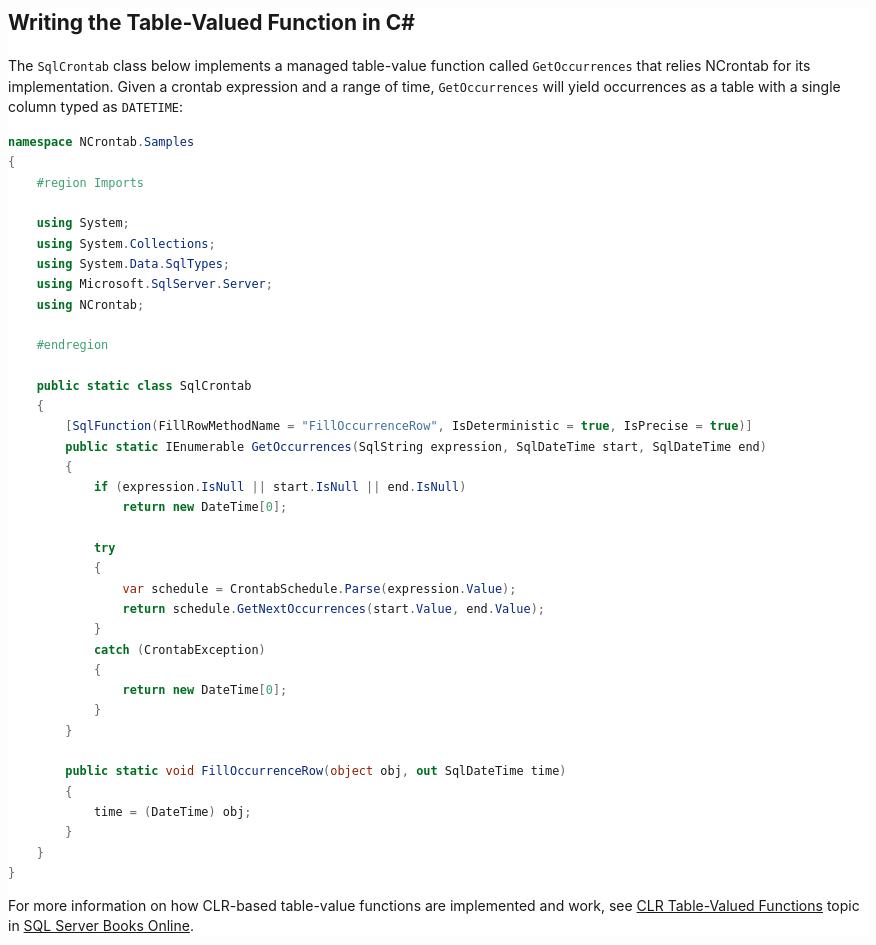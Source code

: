 

## Writing the Table-Valued Function in C# ##

The `SqlCrontab` class below implements a managed table-value function called `GetOccurrences` that relies NCrontab for its implementation. Given a crontab expression and a range of time, `GetOccurrences` will yield occurrences as a table with a single column typed as `DATETIME`:

```C#
namespace NCrontab.Samples
{
    #region Imports

    using System;
    using System.Collections;
    using System.Data.SqlTypes;
    using Microsoft.SqlServer.Server;
    using NCrontab;

    #endregion

    public static class SqlCrontab
    {
        [SqlFunction(FillRowMethodName = "FillOccurrenceRow", IsDeterministic = true, IsPrecise = true)]
        public static IEnumerable GetOccurrences(SqlString expression, SqlDateTime start, SqlDateTime end)
        {
            if (expression.IsNull || start.IsNull || end.IsNull)
                return new DateTime[0];

            try
            {
                var schedule = CrontabSchedule.Parse(expression.Value);
                return schedule.GetNextOccurrences(start.Value, end.Value);
            }
            catch (CrontabException)
            {
                return new DateTime[0];
            }
        }

        public static void FillOccurrenceRow(object obj, out SqlDateTime time)
        {
            time = (DateTime) obj;
        }
    }
}
```

For more information on how CLR-based table-value functions are implemented and work, see [CLR Table-Valued Functions](http://msdn.microsoft.com/en-us/library/ms131103.aspx) topic in [SQL Server Books Online](http://msdn.microsoft.com/en-us/library/bb545450.aspx).
